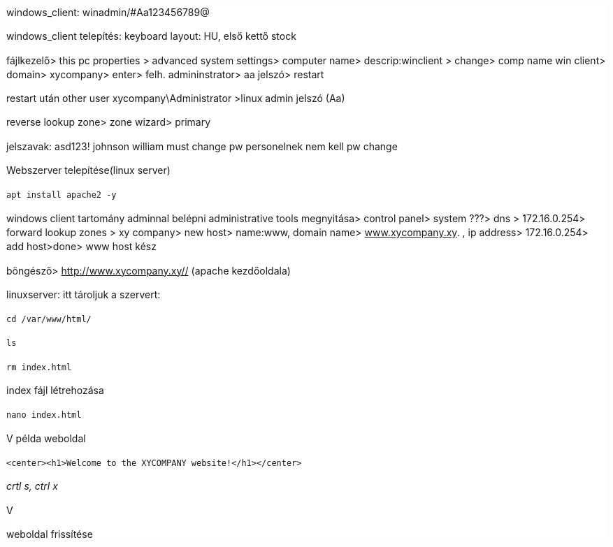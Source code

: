 windows_client: winadmin/#Aa123456789@

windows_client telepítés:
keyboard layout: HU, első kettő stock


fájlkezelő> this pc properties > advanced system settings> computer name> descrip:winclient > change> comp name win client> domain> xycompany> enter> felh. admininstrator> aa jelszó> restart

restart után
other user xycompany\Administrator >linux admin jelszó (Aa)

reverse lookup zone> zone wizard> primary

jelszavak: asd123!
johnson william must change pw
personelnek nem kell pw change



Webszerver telepítése(linux server)
```
apt install apache2 -y
```

windows client tartomány adminnal belépni
administrative tools megnyitása> control panel> system ???> dns > 172.16.0.254> forward lookup zones > xy company> new host> name:www, domain name> www.xycompany.xy. , ip address> 172.16.0.254> add host>done> www host kész

böngésző> http://www.xycompany.xy//  (apache kezdőoldala)

linuxserver: itt tároljuk a szervert: 
```
cd /var/www/html/
```

```
ls
```

```
rm index.html
```


index fájl létrehozása
```
nano index.html
```
V
példa weboldal
```
<center><h1>Welcome to the XYCOMPANY website!</h1></center>
```

*crtl s, ctrl x*

V

weboldal frissítése
